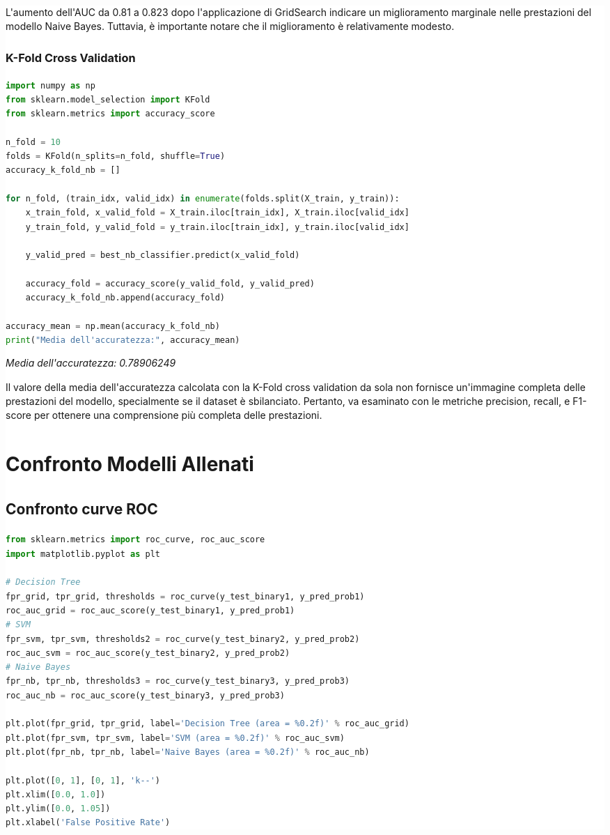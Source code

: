 </p>

L'aumento dell'AUC da 0.81 a 0.823 dopo l'applicazione di GridSearch indicare un 
miglioramento marginale nelle prestazioni del modello Naive Bayes. Tuttavia, è importante notare 
che il miglioramento è relativamente modesto.



### K-Fold Cross Validation
```python
import numpy as np
from sklearn.model_selection import KFold
from sklearn.metrics import accuracy_score

n_fold = 10
folds = KFold(n_splits=n_fold, shuffle=True)
accuracy_k_fold_nb = []

for n_fold, (train_idx, valid_idx) in enumerate(folds.split(X_train, y_train)):
    x_train_fold, x_valid_fold = X_train.iloc[train_idx], X_train.iloc[valid_idx]
    y_train_fold, y_valid_fold = y_train.iloc[train_idx], y_train.iloc[valid_idx]

    y_valid_pred = best_nb_classifier.predict(x_valid_fold)

    accuracy_fold = accuracy_score(y_valid_fold, y_valid_pred)
    accuracy_k_fold_nb.append(accuracy_fold)

accuracy_mean = np.mean(accuracy_k_fold_nb)
print("Media dell'accuratezza:", accuracy_mean)
```

*Media dell'accuratezza: 0.78906249*

Il valore della media dell'accuratezza calcolata con la K-Fold cross validation da sola non fornisce
un'immagine completa delle prestazioni del modello, specialmente se il dataset è sbilanciato. 
Pertanto, va esaminato con le metriche precision, recall, e F1-score per ottenere una
comprensione più completa delle prestazioni.

# Confronto Modelli Allenati
## Confronto curve ROC

```python
from sklearn.metrics import roc_curve, roc_auc_score
import matplotlib.pyplot as plt

# Decision Tree
fpr_grid, tpr_grid, thresholds = roc_curve(y_test_binary1, y_pred_prob1)
roc_auc_grid = roc_auc_score(y_test_binary1, y_pred_prob1)
# SVM
fpr_svm, tpr_svm, thresholds2 = roc_curve(y_test_binary2, y_pred_prob2)
roc_auc_svm = roc_auc_score(y_test_binary2, y_pred_prob2)
# Naive Bayes
fpr_nb, tpr_nb, thresholds3 = roc_curve(y_test_binary3, y_pred_prob3)
roc_auc_nb = roc_auc_score(y_test_binary3, y_pred_prob3)

plt.plot(fpr_grid, tpr_grid, label='Decision Tree (area = %0.2f)' % roc_auc_grid)
plt.plot(fpr_svm, tpr_svm, label='SVM (area = %0.2f)' % roc_auc_svm)
plt.plot(fpr_nb, tpr_nb, label='Naive Bayes (area = %0.2f)' % roc_auc_nb)

plt.plot([0, 1], [0, 1], 'k--')
plt.xlim([0.0, 1.0])
plt.ylim([0.0, 1.05])
plt.xlabel('False Positive Rate')
```
